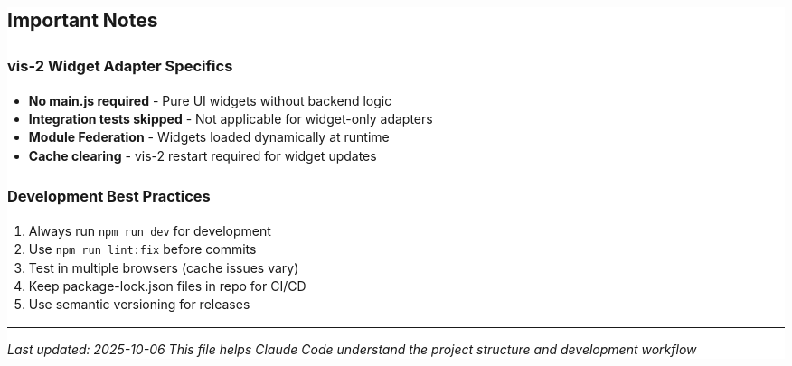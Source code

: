 ## Important Notes

### vis-2 Widget Adapter Specifics
- **No main.js required** - Pure UI widgets without backend logic
- **Integration tests skipped** - Not applicable for widget-only adapters
- **Module Federation** - Widgets loaded dynamically at runtime
- **Cache clearing** - vis-2 restart required for widget updates

### Development Best Practices
1. Always run `npm run dev` for development
2. Use `npm run lint:fix` before commits
3. Test in multiple browsers (cache issues vary)
4. Keep package-lock.json files in repo for CI/CD
5. Use semantic versioning for releases

---
*Last updated: 2025-10-06*
*This file helps Claude Code understand the project structure and development workflow*